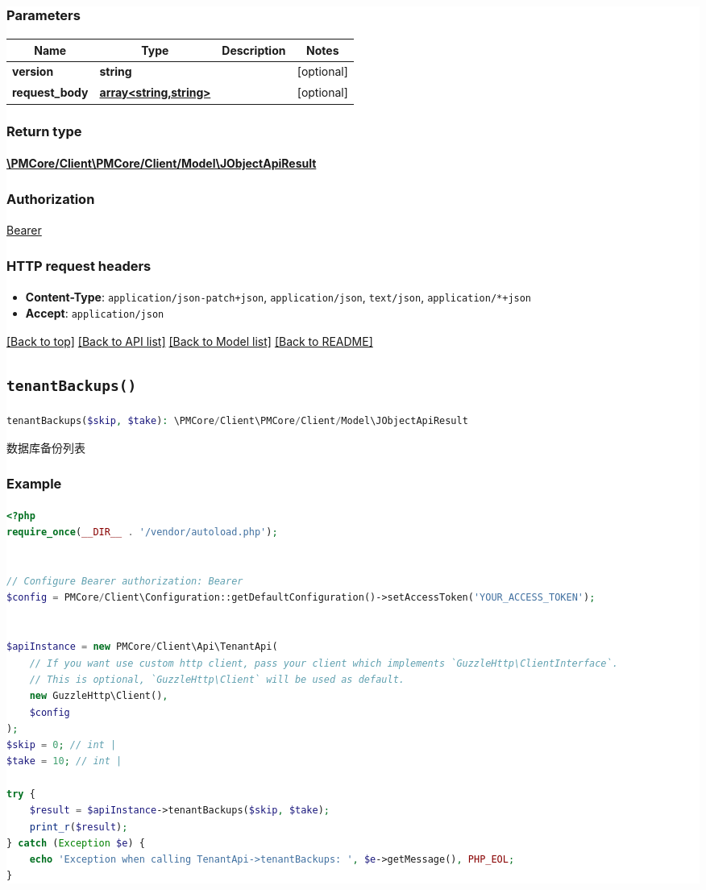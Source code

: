 ### Parameters

| Name | Type | Description  | Notes |
| ------------- | ------------- | ------------- | ------------- |
| **version** | **string**|  | [optional] |
| **request_body** | [**array<string,string>**](../Model/string.md)|  | [optional] |

### Return type

[**\PMCore/Client\PMCore/Client/Model\JObjectApiResult**](../Model/JObjectApiResult.md)

### Authorization

[Bearer](../../README.md#Bearer)

### HTTP request headers

- **Content-Type**: `application/json-patch+json`, `application/json`, `text/json`, `application/*+json`
- **Accept**: `application/json`

[[Back to top]](#) [[Back to API list]](../../README.md#endpoints)
[[Back to Model list]](../../README.md#models)
[[Back to README]](../../README.md)

## `tenantBackups()`

```php
tenantBackups($skip, $take): \PMCore/Client\PMCore/Client/Model\JObjectApiResult
```

数据库备份列表

### Example

```php
<?php
require_once(__DIR__ . '/vendor/autoload.php');


// Configure Bearer authorization: Bearer
$config = PMCore/Client\Configuration::getDefaultConfiguration()->setAccessToken('YOUR_ACCESS_TOKEN');


$apiInstance = new PMCore/Client\Api\TenantApi(
    // If you want use custom http client, pass your client which implements `GuzzleHttp\ClientInterface`.
    // This is optional, `GuzzleHttp\Client` will be used as default.
    new GuzzleHttp\Client(),
    $config
);
$skip = 0; // int | 
$take = 10; // int | 

try {
    $result = $apiInstance->tenantBackups($skip, $take);
    print_r($result);
} catch (Exception $e) {
    echo 'Exception when calling TenantApi->tenantBackups: ', $e->getMessage(), PHP_EOL;
}
```
